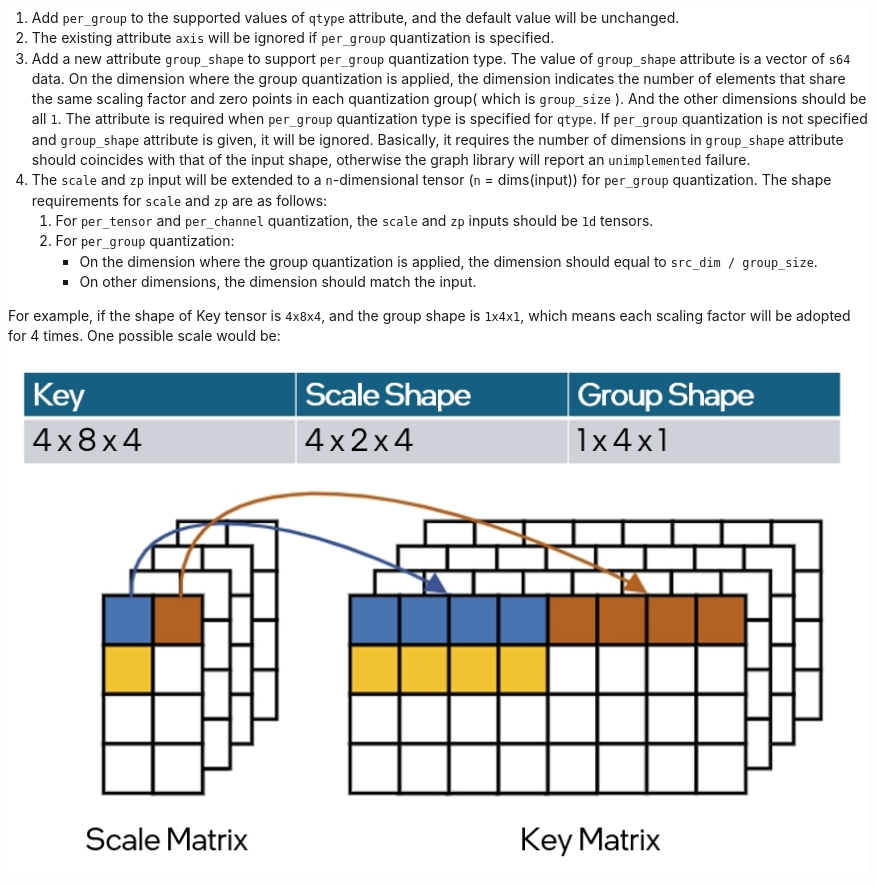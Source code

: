 1. Add `per_group` to the supported values of `qtype` attribute, and the default
   value will be unchanged.
2. The existing attribute `axis` will be ignored if `per_group` quantization is
   specified.
3. Add a new attribute `group_shape` to support `per_group` quantization
   type. The value of `group_shape` attribute is a vector of `s64` data. On the
   dimension where the group quantization is applied, the dimension indicates
   the number of elements that share the same scaling factor and zero points in
   each quantization group( which is `group_size` ).  And the other dimensions
   should be all `1`. The attribute is required when `per_group` quantization
   type is specified for `qtype`. If `per_group` quantization is not specified
   and `group_shape` attribute is given, it will be ignored. Basically, it
   requires the number of dimensions in `group_shape` attribute should
   coincides with that of the input shape, otherwise the graph library will
   report an `unimplemented` failure.
4. The `scale` and `zp` input will be extended to a `n`-dimensional tensor
   (`n` = dims(input)) for `per_group` quantization. The shape requirements for
   `scale` and `zp` are as follows:
   1. For `per_tensor` and `per_channel` quantization, the `scale` and `zp`
      inputs should be `1d` tensors.
   2. For `per_group` quantization:
      - On the dimension where the group quantization is applied, the dimension
      should equal to `src_dim / group_size`.
      - On other dimensions, the dimension should match the input.

For example, if the shape of Key tensor is `4x8x4`, and the group shape is
`1x4x1`, which means each scaling factor will be adopted for 4 times. One
possible scale would be:

![alt text](img/grouped_scale.png)
